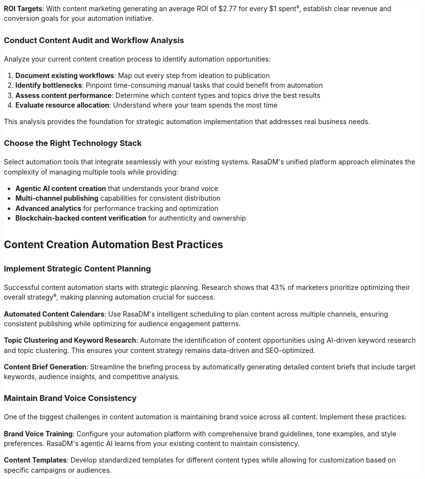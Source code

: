 **ROI Targets**: With content marketing generating an average ROI of $2.77 for every $1 spent⁵, establish clear revenue and conversion goals for your automation initiative.

### Conduct Content Audit and Workflow Analysis

Analyze your current content creation process to identify automation opportunities:

1. **Document existing workflows**: Map out every step from ideation to publication
2. **Identify bottlenecks**: Pinpoint time-consuming manual tasks that could benefit from automation
3. **Assess content performance**: Determine which content types and topics drive the best results
4. **Evaluate resource allocation**: Understand where your team spends the most time

This analysis provides the foundation for strategic automation implementation that addresses real business needs.

### Choose the Right Technology Stack

Select automation tools that integrate seamlessly with your existing systems. RasaDM's unified platform approach eliminates the complexity of managing multiple tools while providing:

- **Agentic AI content creation** that understands your brand voice
- **Multi-channel publishing** capabilities for consistent distribution
- **Advanced analytics** for performance tracking and optimization
- **Blockchain-backed content verification** for authenticity and ownership

## Content Creation Automation Best Practices

### Implement Strategic Content Planning

Successful content automation starts with strategic planning. Research shows that 43% of marketers prioritize optimizing their overall strategy⁶, making planning automation crucial for success.

**Automated Content Calendars**: Use RasaDM's intelligent scheduling to plan content across multiple channels, ensuring consistent publishing while optimizing for audience engagement patterns.

**Topic Clustering and Keyword Research**: Automate the identification of content opportunities using AI-driven keyword research and topic clustering. This ensures your content strategy remains data-driven and SEO-optimized.

**Content Brief Generation**: Streamline the briefing process by automatically generating detailed content briefs that include target keywords, audience insights, and competitive analysis.

### Maintain Brand Voice Consistency

One of the biggest challenges in content automation is maintaining brand voice across all content. Implement these practices:

**Brand Voice Training**: Configure your automation platform with comprehensive brand guidelines, tone examples, and style preferences. RasaDM's agentic AI learns from your existing content to maintain consistency.

**Content Templates**: Develop standardized templates for different content types while allowing for customization based on specific campaigns or audiences.
